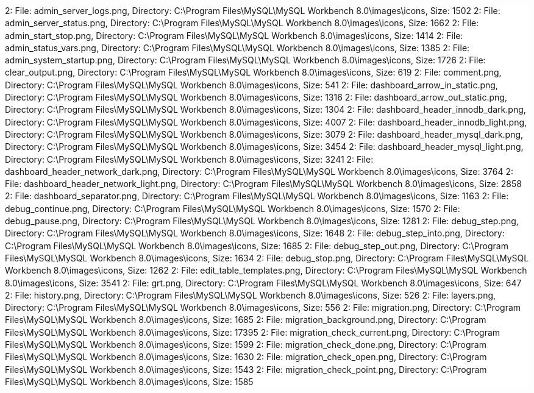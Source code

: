 2: File: admin_server_logs.png,  Directory: C:\Program Files\MySQL\MySQL Workbench 8.0\images\icons\,  Size: 1502
2: File: admin_server_status.png,  Directory: C:\Program Files\MySQL\MySQL Workbench 8.0\images\icons\,  Size: 1662
2: File: admin_start_stop.png,  Directory: C:\Program Files\MySQL\MySQL Workbench 8.0\images\icons\,  Size: 1414
2: File: admin_status_vars.png,  Directory: C:\Program Files\MySQL\MySQL Workbench 8.0\images\icons\,  Size: 1385
2: File: admin_system_startup.png,  Directory: C:\Program Files\MySQL\MySQL Workbench 8.0\images\icons\,  Size: 1726
2: File: clear_output.png,  Directory: C:\Program Files\MySQL\MySQL Workbench 8.0\images\icons\,  Size: 619
2: File: comment.png,  Directory: C:\Program Files\MySQL\MySQL Workbench 8.0\images\icons\,  Size: 541
2: File: dashboard_arrow_in_static.png,  Directory: C:\Program Files\MySQL\MySQL Workbench 8.0\images\icons\,  Size: 1316
2: File: dashboard_arrow_out_static.png,  Directory: C:\Program Files\MySQL\MySQL Workbench 8.0\images\icons\,  Size: 1304
2: File: dashboard_header_innodb_dark.png,  Directory: C:\Program Files\MySQL\MySQL Workbench 8.0\images\icons\,  Size: 4007
2: File: dashboard_header_innodb_light.png,  Directory: C:\Program Files\MySQL\MySQL Workbench 8.0\images\icons\,  Size: 3079
2: File: dashboard_header_mysql_dark.png,  Directory: C:\Program Files\MySQL\MySQL Workbench 8.0\images\icons\,  Size: 3454
2: File: dashboard_header_mysql_light.png,  Directory: C:\Program Files\MySQL\MySQL Workbench 8.0\images\icons\,  Size: 3241
2: File: dashboard_header_network_dark.png,  Directory: C:\Program Files\MySQL\MySQL Workbench 8.0\images\icons\,  Size: 3764
2: File: dashboard_header_network_light.png,  Directory: C:\Program Files\MySQL\MySQL Workbench 8.0\images\icons\,  Size: 2858
2: File: dashboard_separator.png,  Directory: C:\Program Files\MySQL\MySQL Workbench 8.0\images\icons\,  Size: 1163
2: File: debug_continue.png,  Directory: C:\Program Files\MySQL\MySQL Workbench 8.0\images\icons\,  Size: 1570
2: File: debug_pause.png,  Directory: C:\Program Files\MySQL\MySQL Workbench 8.0\images\icons\,  Size: 1281
2: File: debug_step.png,  Directory: C:\Program Files\MySQL\MySQL Workbench 8.0\images\icons\,  Size: 1648
2: File: debug_step_into.png,  Directory: C:\Program Files\MySQL\MySQL Workbench 8.0\images\icons\,  Size: 1685
2: File: debug_step_out.png,  Directory: C:\Program Files\MySQL\MySQL Workbench 8.0\images\icons\,  Size: 1634
2: File: debug_stop.png,  Directory: C:\Program Files\MySQL\MySQL Workbench 8.0\images\icons\,  Size: 1262
2: File: edit_table_templates.png,  Directory: C:\Program Files\MySQL\MySQL Workbench 8.0\images\icons\,  Size: 3541
2: File: grt.png,  Directory: C:\Program Files\MySQL\MySQL Workbench 8.0\images\icons\,  Size: 647
2: File: history.png,  Directory: C:\Program Files\MySQL\MySQL Workbench 8.0\images\icons\,  Size: 526
2: File: layers.png,  Directory: C:\Program Files\MySQL\MySQL Workbench 8.0\images\icons\,  Size: 556
2: File: migration.png,  Directory: C:\Program Files\MySQL\MySQL Workbench 8.0\images\icons\,  Size: 1685
2: File: migration_background.png,  Directory: C:\Program Files\MySQL\MySQL Workbench 8.0\images\icons\,  Size: 17395
2: File: migration_check_current.png,  Directory: C:\Program Files\MySQL\MySQL Workbench 8.0\images\icons\,  Size: 1599
2: File: migration_check_done.png,  Directory: C:\Program Files\MySQL\MySQL Workbench 8.0\images\icons\,  Size: 1630
2: File: migration_check_open.png,  Directory: C:\Program Files\MySQL\MySQL Workbench 8.0\images\icons\,  Size: 1543
2: File: migration_check_point.png,  Directory: C:\Program Files\MySQL\MySQL Workbench 8.0\images\icons\,  Size: 1585